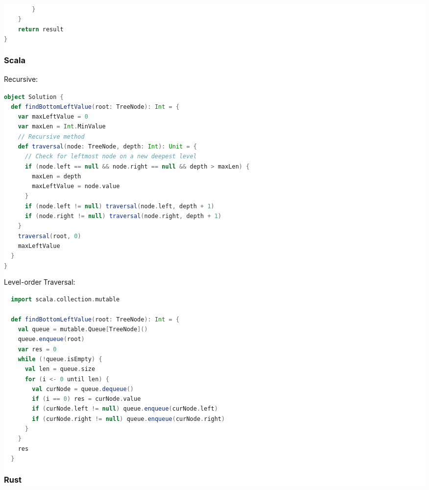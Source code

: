 ```swift
        }
    }
    return result
}
```

### Scala

Recursive:
```scala
object Solution {
  def findBottomLeftValue(root: TreeNode): Int = {
    var maxLeftValue = 0
    var maxLen = Int.MinValue
    // Recursive method
    def traversal(node: TreeNode, depth: Int): Unit = {
      // Check for leftmost node on a new deepest level
      if (node.left == null && node.right == null && depth > maxLen) {
        maxLen = depth
        maxLeftValue = node.value
      }
      if (node.left != null) traversal(node.left, depth + 1)
      if (node.right != null) traversal(node.right, depth + 1)
    }
    traversal(root, 0)
    maxLeftValue
  }
}
```

Level-order Traversal:
```scala
  import scala.collection.mutable

  def findBottomLeftValue(root: TreeNode): Int = {
    val queue = mutable.Queue[TreeNode]()
    queue.enqueue(root)
    var res = 0
    while (!queue.isEmpty) {
      val len = queue.size
      for (i <- 0 until len) {
        val curNode = queue.dequeue()
        if (i == 0) res = curNode.value
        if (curNode.left != null) queue.enqueue(curNode.left)
        if (curNode.right != null) queue.enqueue(curNode.right)
      }
    }
    res
  }
```

### Rust
